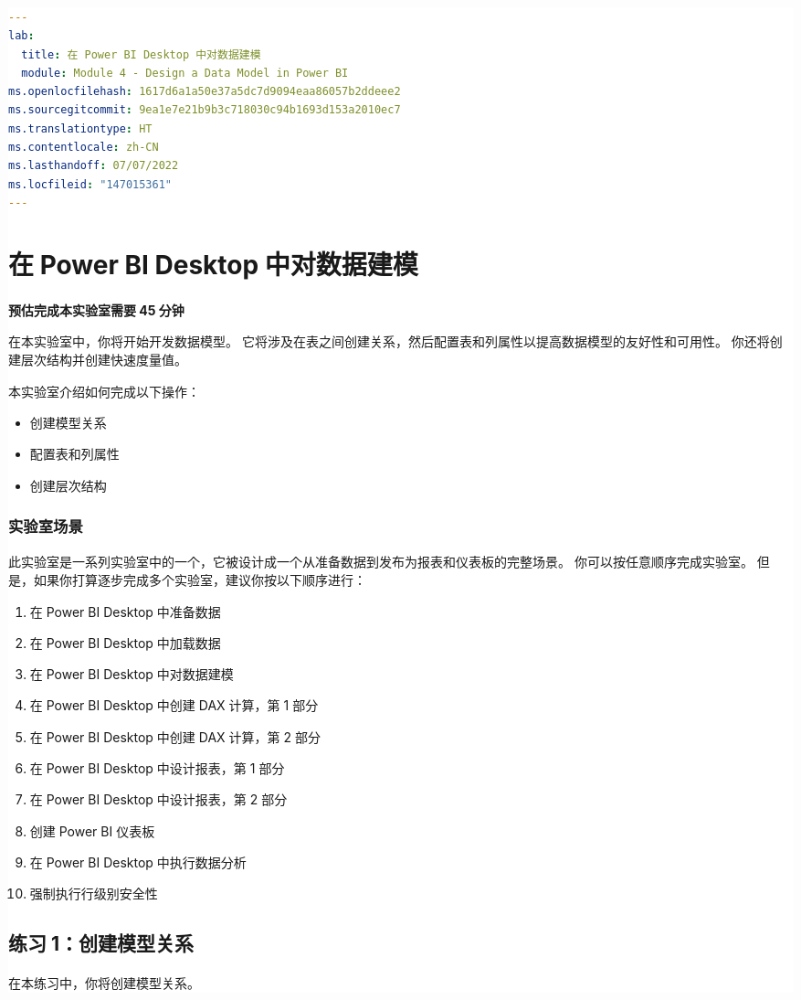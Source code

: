 ```yaml
---
lab:
  title: 在 Power BI Desktop 中对数据建模
  module: Module 4 - Design a Data Model in Power BI
ms.openlocfilehash: 1617d6a1a50e37a5dc7d9094eaa86057b2ddeee2
ms.sourcegitcommit: 9ea1e7e21b9b3c718030c94b1693d153a2010ec7
ms.translationtype: HT
ms.contentlocale: zh-CN
ms.lasthandoff: 07/07/2022
ms.locfileid: "147015361"
---
```

# <a name="model-data-in-power-bi-desktop"></a>在 Power BI Desktop 中对数据建模

**预估完成本实验室需要 45 分钟**

在本实验室中，你将开始开发数据模型。 它将涉及在表之间创建关系，然后配置表和列属性以提高数据模型的友好性和可用性。 你还将创建层次结构并创建快速度量值。

本实验室介绍如何完成以下操作：

- 创建模型关系

- 配置表和列属性

- 创建层次结构


### <a name="lab-story"></a>**实验室场景**

此实验室是一系列实验室中的一个，它被设计成一个从准备数据到发布为报表和仪表板的完整场景。 你可以按任意顺序完成实验室。 但是，如果你打算逐步完成多个实验室，建议你按以下顺序进行：

1. 在 Power BI Desktop 中准备数据

2. 在 Power BI Desktop 中加载数据

3. 在 Power BI Desktop 中对数据建模

5. 在 Power BI Desktop 中创建 DAX 计算，第 1 部分

6. 在 Power BI Desktop 中创建 DAX 计算，第 2 部分

7. 在 Power BI Desktop 中设计报表，第 1 部分

8. 在 Power BI Desktop 中设计报表，第 2 部分

9. 创建 Power BI 仪表板

10. 在 Power BI Desktop 中执行数据分析

11. 强制执行行级别安全性

## <a name="exercise-1-create-model-relationships"></a>**练习 1：创建模型关系**

在本练习中，你将创建模型关系。
